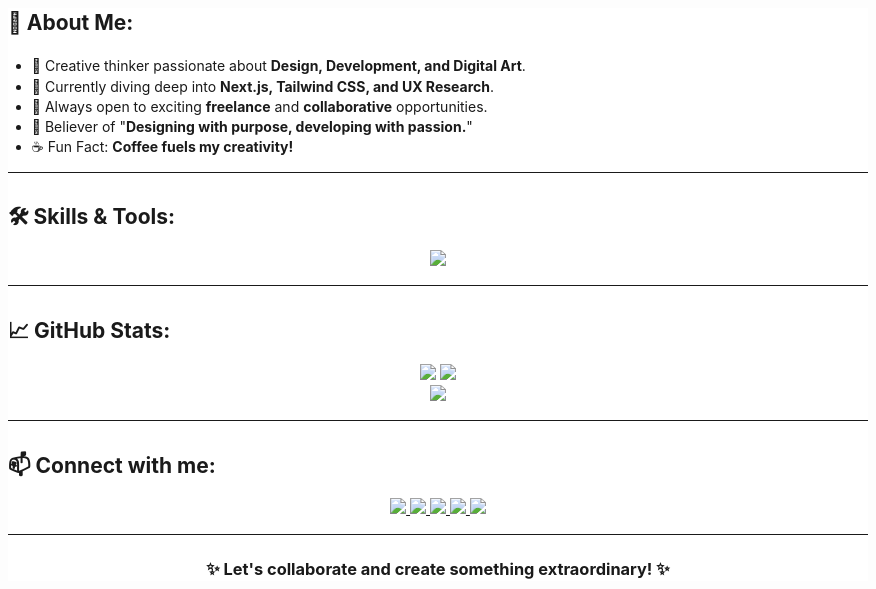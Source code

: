 
## 🚀 About Me:
- 🎨 Creative thinker passionate about **Design, Development, and Digital Art**.
- 🧠 Currently diving deep into **Next.js, Tailwind CSS, and UX Research**.
- 🤝 Always open to exciting **freelance** and **collaborative** opportunities.
- 🎯 Believer of "**Designing with purpose, developing with passion.**"
- ☕ Fun Fact: **Coffee fuels my creativity!**

---

## 🛠️ Skills & Tools:

<div align="center">
  <img src="https://skillicons.dev/icons?i=photoshop,illustrator,figma,html,css,js,react,nextjs,tailwind" />
</div>

---

## 📈 GitHub Stats:

<div align="center">
  <img src="https://github-readme-stats.vercel.app/api?username=Hanzalagit&theme=tokyonight&show_icons=true&hide_border=true" width="48%" />
  <img src="https://streak-stats.demolab.com?user=Hanzalagit&theme=tokyonight&hide_border=true" width="48%" />
</div>

<div align="center">
  <img src="https://github-readme-activity-graph.cyclic.app/graph?username=Hanzalagit&theme=tokyo-night" width="90%" />
</div>

---

## 📫 Connect with me:

<p align="center">
  <a href="https://www.linkedin.com/in/hanzala-malik-a4455231b/" target="_blank">
    <img src="https://img.shields.io/badge/LinkedIn-%230077B5.svg?style=for-the-badge&logo=linkedin&logoColor=white" />
  </a>
  <a href="https://www.instagram.com/its_me_mr.designer/" target="_blank">
    <img src="https://img.shields.io/badge/Instagram-%23E4405F.svg?style=for-the-badge&logo=instagram&logoColor=white" />
  </a>
  <a href="https://www.behance.net/mrhanzalamalik" target="_blank">
    <img src="https://img.shields.io/badge/Behance-%231877F2.svg?style=for-the-badge&logo=behance&logoColor=white" />
  </a>
  <a href="https://www.threads.net/@hanzala_malik01" target="_blank">
    <img src="https://img.shields.io/badge/Threads-000000?style=for-the-badge&logo=threads&logoColor=white" />
  </a>
  <a href="https://www.facebook.com/profile.php?id=100071942954046" target="_blank">
    <img src="https://img.shields.io/badge/Facebook-1877F2?style=for-the-badge&logo=facebook&logoColor=white" />
  </a>
</p>

---

<h3 align="center">✨ Let's collaborate and create something extraordinary! ✨</h3>


